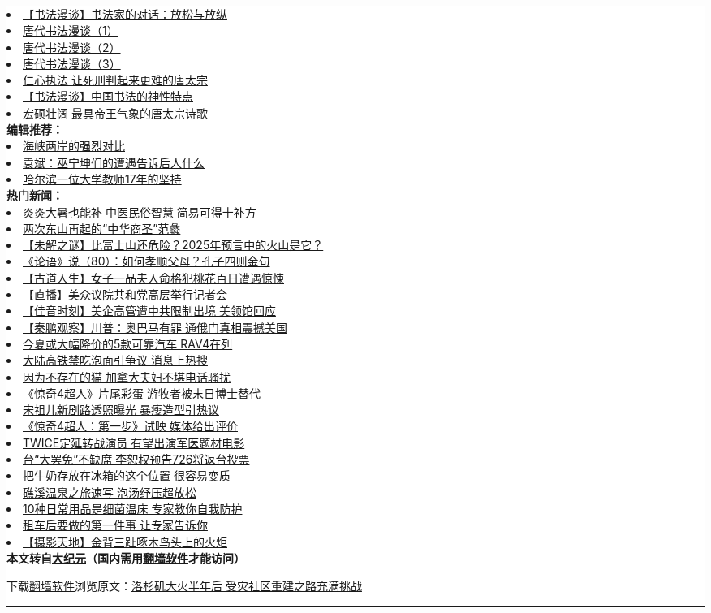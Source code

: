 <li><a href="https://github.com/920513/djy/blob/master/gb/17/5/12/n9133922.md#1">【书法漫谈】书法家的对话：放松与放纵</a></li>
<li><a href="https://github.com/920513/djy/blob/master/gb/17/5/20/n9163925.md#1">唐代书法漫谈（1）</a></li>
<li><a href="https://github.com/920513/djy/blob/master/gb/17/5/20/n9163955.md#1">唐代书法漫谈（2）</a></li>
<li><a href="https://github.com/920513/djy/blob/master/gb/17/5/20/n9163956.md#1">唐代书法漫谈（3）</a></li>
<li><a href="https://github.com/920513/djy/blob/master/gb/19/1/16/n10979954.md#1">仁心执法 让死刑判起来更难的唐太宗</a></li>
<li><a href="https://github.com/920513/djy/blob/master/gb/22/1/16/n13507994.md#1">【书法漫谈】中国书法的神性特点</a></li>
<li><a href="https://github.com/920513/djy/blob/master/gb/23/6/29/n14025211.md#1">宏硕壮阔 最具帝王气象的唐太宗诗歌</a></li>
<strong>编辑推荐：</strong>
<li><a href="https://github.com/1992513/djy/blob/master/gb/8/12/18/n2367165.md?dfh#1" target="_blank">海峡两岸的强烈对比</a></li><li><a href="https://github.com/1992513/djy/blob/master/gb/19/8/13/n11449283.md#1" target="_blank">袁斌：巫宁坤们的遭遇告诉后人什么</a></li><li><a href="https://github.com/1992513/djy/blob/master/gb/16/11/20/n8510885.md#1" target="_blank">哈尔滨一位大学教师17年的坚持</a></li>
<strong>热门新闻：</strong>
<li><a href="https://github.com/1992513/djy/blob/master/gb/19/7/23/n11403562.md#1">炎炎大暑也能补 中医民俗智慧 简易可得十补方</a></li>
<li><a href="https://github.com/1992513/djy/blob/master/gb/16/4/19/n7572375.md#1">两次东山再起的“中华商圣”范蠡</a></li>
<li><a href="https://github.com/1992513/djy/blob/master/gb/25/7/16/n14553023.md#1">【未解之谜】比富士山还危险？2025年预言中的火山是它？</a></li>
<li><a href="https://github.com/1992513/djy/blob/master/gb/25/7/12/n14550214.md#1">《论语》说（80）：如何孝顺父母？孔子四则金句</a></li>
<li><a href="https://github.com/1992513/djy/blob/master/gb/24/12/21/n14395346.md#1">【古道人生】女子一品夫人命格犯桃花百日遭遇惊悚</a></li>
<li><a href="https://github.com/1992513/djy/blob/master/gb/25/7/22/n14558351.md#1">【直播】美众议院共和党高层举行记者会</a></li>
<li><a href="https://github.com/1992513/djy/blob/master/gb/25/7/22/n14558366.md#1">【佳音时刻】美企高管遭中共限制出境 美领馆回应</a></li>
<li><a href="https://github.com/1992513/djy/blob/master/gb/25/7/23/n14558724.md#1">【秦鹏观察】川普：奥巴马有罪 通俄门真相震撼美国</a></li>
<li><a href="https://github.com/1992513/djy/blob/master/gb/25/7/15/n14551696.md#1">今夏或大幅降价的5款可靠汽车 RAV4在列</a></li>
<li><a href="https://github.com/1992513/djy/blob/master/gb/25/7/21/n14556461.md#1">大陆高铁禁吃泡面引争议 消息上热搜</a></li>
<li><a href="https://github.com/1992513/djy/blob/master/gb/25/7/21/n14556916.md#1">因为不存在的猫 加拿大夫妇不堪电话骚扰</a></li>
<li><a href="https://github.com/1992513/djy/blob/master/gb/25/7/21/n14557015.md#1">《惊奇4超人》片尾彩蛋 游牧者被末日博士替代</a></li>
<li><a href="https://github.com/1992513/djy/blob/master/gb/25/7/21/n14557540.md#1">宋祖儿新剧路透照曝光 暴瘦造型引热议</a></li>
<li><a href="https://github.com/1992513/djy/blob/master/gb/25/7/20/n14555907.md#1">《惊奇4超人：第一步》试映 媒体给出评价</a></li>
<li><a href="https://github.com/1992513/djy/blob/master/gb/25/7/22/n14557866.md#1">TWICE定延转战演员 有望出演军医题材电影</a></li>
<li><a href="https://github.com/1992513/djy/blob/master/gb/25/7/20/n14555892.md#1">台“大罢免”不缺席 李恕权预告726将返台投票</a></li>
<li><a href="https://github.com/1992513/djy/blob/master/gb/25/7/20/n14555912.md#1">把牛奶存放在冰箱的这个位置 很容易变质</a></li>
<li><a href="https://github.com/1992513/djy/blob/master/gb/25/7/20/n14556149.md#1">礁溪温泉之旅速写 泡汤纾压超放松</a></li>
<li><a href="https://github.com/1992513/djy/blob/master/gb/25/7/21/n14556843.md#1">10种日常用品是细菌温床 专家教你自我防护</a></li>
<li><a href="https://github.com/1992513/djy/blob/master/gb/25/7/22/n14557874.md#1">租车后要做的第一件事 让专家告诉你</a></li>
<li><a href="https://github.com/1992513/djy/blob/master/gb/25/7/22/n14557739.md#1">【摄影天地】金背三趾啄木鸟头上的火炬</a></li>
<strong>本文转自<a href="https://www.epochtimes.com">大纪元</a>（国内需用<a href="https://github.com/1992513/www/blob/master/README.md#8">翻墙软件</a>才能访问）</strong><p>下载<a href="https://github.com/1992513/www/blob/master/README.md#8">翻墙软件</a>浏览原文：<a href="https://www.epochtimes.com/gb/25/7/24/n14559501.htm">洛杉矶大火半年后 受灾社区重建之路充满挑战</a></p><hr>